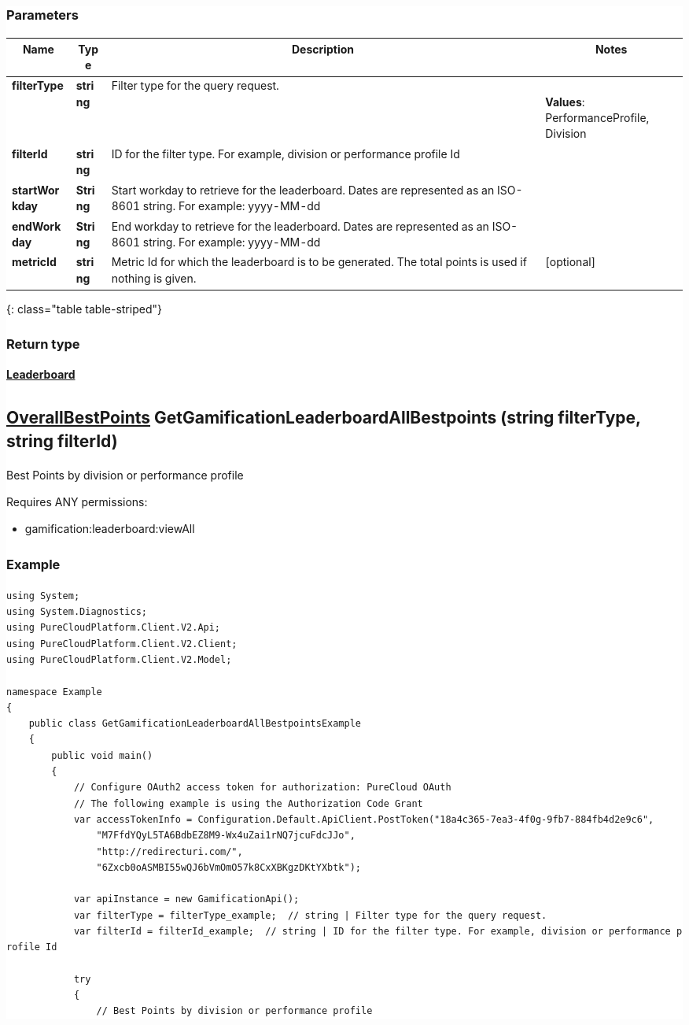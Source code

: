 ### Parameters


|Name | Type | Description  | Notes |
|------------- | ------------- | ------------- | -------------|
| **filterType** | **string**| Filter type for the query request. | <br />**Values**: PerformanceProfile, Division |
| **filterId** | **string**| ID for the filter type. For example, division or performance profile Id |  |
| **startWorkday** | **String**| Start workday to retrieve for the leaderboard. Dates are represented as an ISO-8601 string. For example: yyyy-MM-dd |  |
| **endWorkday** | **String**| End workday to retrieve for the leaderboard. Dates are represented as an ISO-8601 string. For example: yyyy-MM-dd |  |
| **metricId** | **string**| Metric Id for which the leaderboard is to be generated. The total points is used if nothing is given. | [optional]  |
{: class="table table-striped"}

### Return type

[**Leaderboard**](Leaderboard.html)

<a name="getgamificationleaderboardallbestpoints"></a>

## [**OverallBestPoints**](OverallBestPoints.html) GetGamificationLeaderboardAllBestpoints (string filterType, string filterId)



Best Points by division or performance profile



Requires ANY permissions: 

* gamification:leaderboard:viewAll

### Example
```{"language":"csharp"}
using System;
using System.Diagnostics;
using PureCloudPlatform.Client.V2.Api;
using PureCloudPlatform.Client.V2.Client;
using PureCloudPlatform.Client.V2.Model;

namespace Example
{
    public class GetGamificationLeaderboardAllBestpointsExample
    {
        public void main()
        { 
            // Configure OAuth2 access token for authorization: PureCloud OAuth
            // The following example is using the Authorization Code Grant
            var accessTokenInfo = Configuration.Default.ApiClient.PostToken("18a4c365-7ea3-4f0g-9fb7-884fb4d2e9c6",
                "M7FfdYQyL5TA6BdbEZ8M9-Wx4uZai1rNQ7jcuFdcJJo",
                "http://redirecturi.com/",
                "6Zxcb0oASMBI55wQJ6bVmOmO57k8CxXBKgzDKtYXbtk");

            var apiInstance = new GamificationApi();
            var filterType = filterType_example;  // string | Filter type for the query request.
            var filterId = filterId_example;  // string | ID for the filter type. For example, division or performance profile Id

            try
            { 
                // Best Points by division or performance profile
```